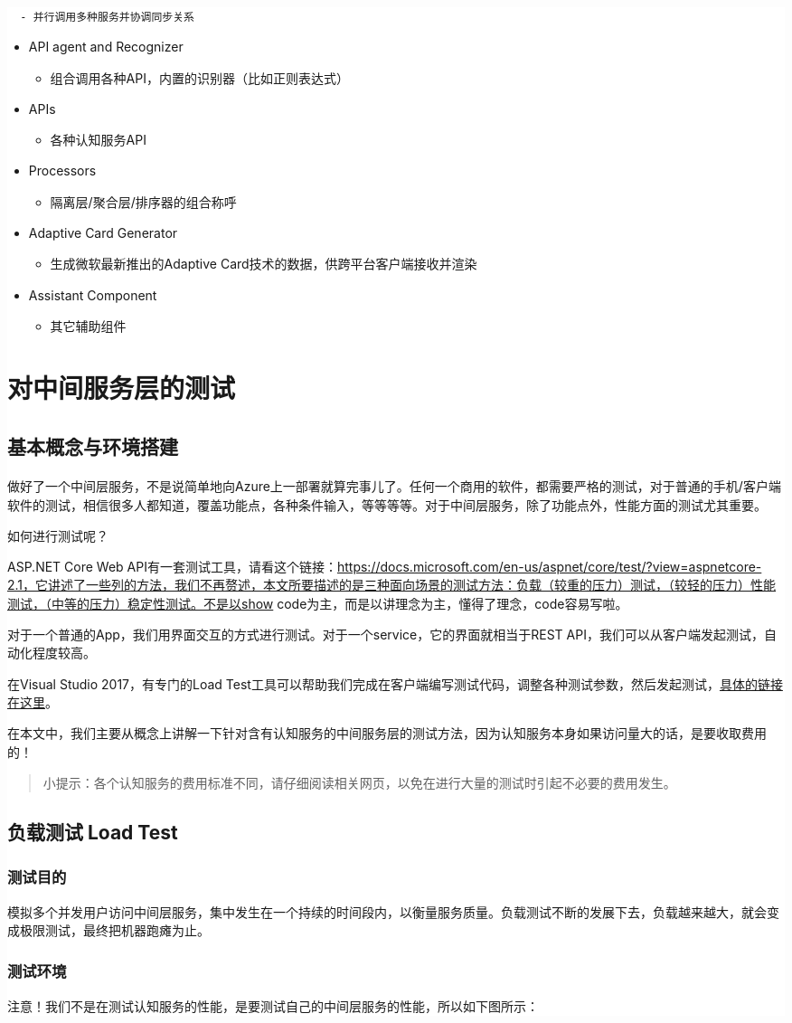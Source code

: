       - 并行调用多种服务并协调同步关系

  - API agent and Recognizer
    
      - 组合调用各种API，内置的识别器（比如正则表达式）

  - APIs
    
      - 各种认知服务API

  - Processors
    
      - 隔离层/聚合层/排序器的组合称呼

  - Adaptive Card Generator
    
      - 生成微软最新推出的Adaptive Card技术的数据，供跨平台客户端接收并渲染

  - Assistant
Component
    
      - 其它辅助组件

# 对中间服务层的测试

## 基本概念与环境搭建

做好了一个中间层服务，不是说简单地向Azure上一部署就算完事儿了。任何一个商用的软件，都需要严格的测试，对于普通的手机/客户端软件的测试，相信很多人都知道，覆盖功能点，各种条件输入，等等等等。对于中间层服务，除了功能点外，性能方面的测试尤其重要。

如何进行测试呢？

ASP.NET Core Web
API有一套测试工具，请看这个链接：https://docs.microsoft.com/en-us/aspnet/core/test/?view=aspnetcore-2.1，它讲述了一些列的方法，我们不再赘述，本文所要描述的是三种面向场景的测试方法：负载（较重的压力）测试，（较轻的压力）性能测试，（中等的压力）稳定性测试。不是以show
code为主，而是以讲理念为主，懂得了理念，code容易写啦。

对于一个普通的App，我们用界面交互的方式进行测试。对于一个service，它的界面就相当于REST
API，我们可以从客户端发起测试，自动化程度较高。

在Visual Studio 2017，有专门的Load
Test工具可以帮助我们完成在客户端编写测试代码，调整各种测试参数，然后发起测试，[具体的链接在这里](https://docs.microsoft.com/en-us/vsts/test/load-test/run-performance-tests-app-before-release?view=vsts)。

在本文中，我们主要从概念上讲解一下针对含有认知服务的中间服务层的测试方法，因为认知服务本身如果访问量大的话，是要收取费用的！

> 小提示：各个认知服务的费用标准不同，请仔细阅读相关网页，以免在进行大量的测试时引起不必要的费用发生。

## 负载测试 Load Test

### 测试目的

模拟多个并发用户访问中间层服务，集中发生在一个持续的时间段内，以衡量服务质量。负载测试不断的发展下去，负载越来越大，就会变成极限测试，最终把机器跑瘫为止。

### 测试环境

注意！我们不是在测试认知服务的性能，是要测试自己的中间层服务的性能，所以如下图所示：

